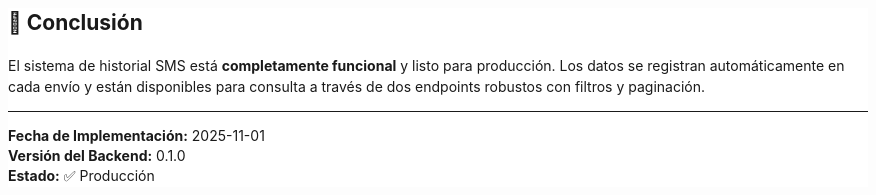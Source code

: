 ## 🎉 Conclusión

El sistema de historial SMS está **completamente funcional** y listo para producción. Los datos se registran automáticamente en cada envío y están disponibles para consulta a través de dos endpoints robustos con filtros y paginación.

---

**Fecha de Implementación:** 2025-11-01  
**Versión del Backend:** 0.1.0  
**Estado:** ✅ Producción
